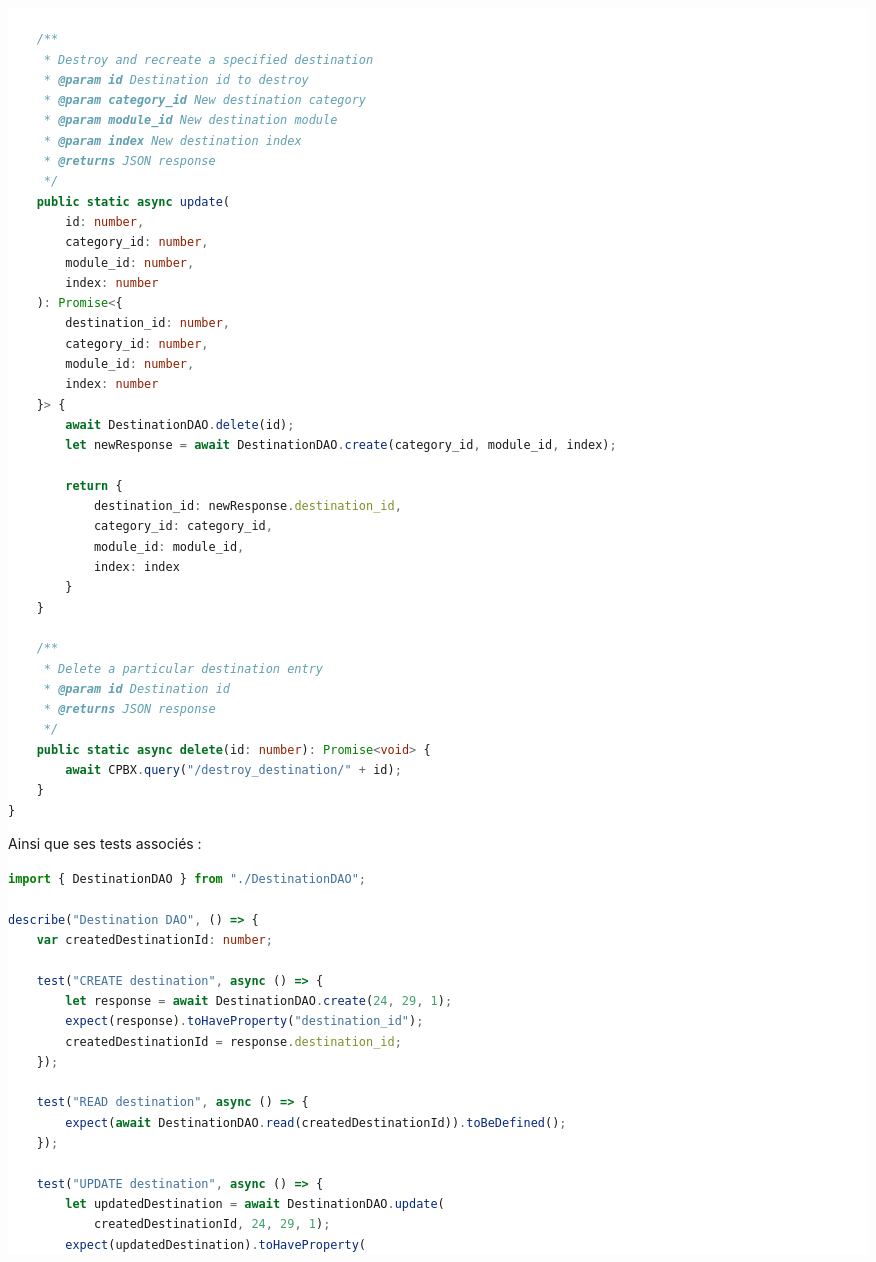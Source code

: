 ```ts

    /**
     * Destroy and recreate a specified destination
     * @param id Destination id to destroy
     * @param category_id New destination category
     * @param module_id New destination module
     * @param index New destination index
     * @returns JSON response
     */
    public static async update(
        id: number,
        category_id: number,
        module_id: number,
        index: number
    ): Promise<{
        destination_id: number,
        category_id: number,
        module_id: number,
        index: number
    }> {
        await DestinationDAO.delete(id);
        let newResponse = await DestinationDAO.create(category_id, module_id, index);

        return {
            destination_id: newResponse.destination_id,
            category_id: category_id,
            module_id: module_id,
            index: index
        }
    }
  
    /**
     * Delete a particular destination entry
     * @param id Destination id
     * @returns JSON response
     */
    public static async delete(id: number): Promise<void> {
        await CPBX.query("/destroy_destination/" + id);
    }
}
```

Ainsi que ses tests associés :

```ts
import { DestinationDAO } from "./DestinationDAO";

describe("Destination DAO", () => {
    var createdDestinationId: number;

    test("CREATE destination", async () => {
        let response = await DestinationDAO.create(24, 29, 1);
        expect(response).toHaveProperty("destination_id");
        createdDestinationId = response.destination_id;
    });

    test("READ destination", async () => {
        expect(await DestinationDAO.read(createdDestinationId)).toBeDefined();
    });

    test("UPDATE destination", async () => {
        let updatedDestination = await DestinationDAO.update(
	        createdDestinationId, 24, 29, 1);
        expect(updatedDestination).toHaveProperty(
```